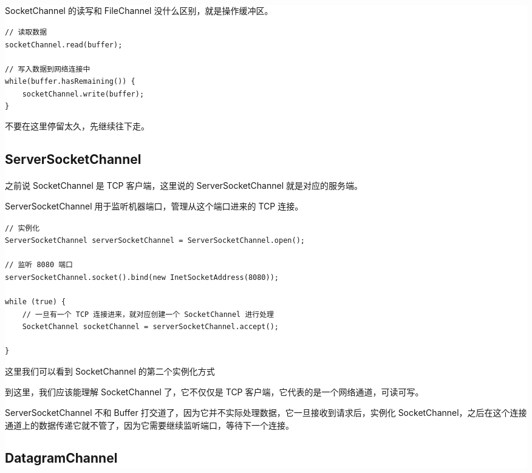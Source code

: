 


SocketChannel 的读写和 FileChannel 没什么区别，就是操作缓冲区。



```
// 读取数据
socketChannel.read(buffer);

// 写入数据到网络连接中
while(buffer.hasRemaining()) {
    socketChannel.write(buffer);   
}
```




不要在这里停留太久，先继续往下走。


## ServerSocketChannel



之前说 SocketChannel 是 TCP 客户端，这里说的 ServerSocketChannel 就是对应的服务端。


ServerSocketChannel 用于监听机器端口，管理从这个端口进来的 TCP 连接。



```
// 实例化
ServerSocketChannel serverSocketChannel = ServerSocketChannel.open();

// 监听 8080 端口
serverSocketChannel.socket().bind(new InetSocketAddress(8080));

while (true) {
    // 一旦有一个 TCP 连接进来，就对应创建一个 SocketChannel 进行处理
    SocketChannel socketChannel = serverSocketChannel.accept();

}
```




这里我们可以看到 SocketChannel 的第二个实例化方式


到这里，我们应该能理解 SocketChannel 了，它不仅仅是 TCP 客户端，它代表的是一个网络通道，可读可写。


ServerSocketChannel 不和 Buffer 打交道了，因为它并不实际处理数据，它一旦接收到请求后，实例化 SocketChannel，之后在这个连接通道上的数据传递它就不管了，因为它需要继续监听端口，等待下一个连接。


## DatagramChannel

